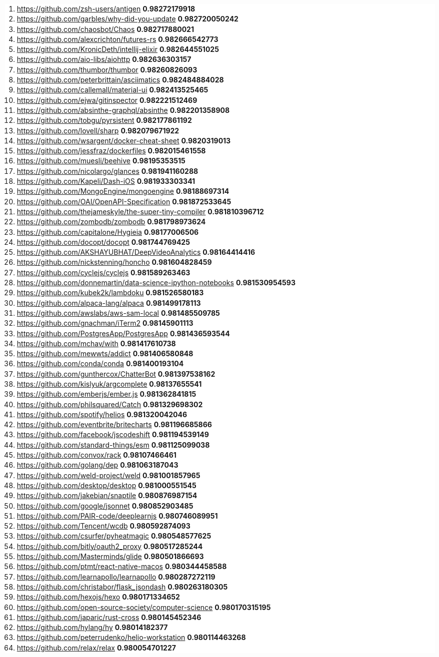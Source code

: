  1. https://github.com/zsh-users/antigen **0.98272179918**
 1. https://github.com/garbles/why-did-you-update **0.982720050242**
 1. https://github.com/chaosbot/Chaos **0.982717880021**
 1. https://github.com/alexcrichton/futures-rs **0.982666542773**
 1. https://github.com/KronicDeth/intellij-elixir **0.982644551025**
 1. https://github.com/aio-libs/aiohttp **0.982636303157**
 1. https://github.com/thumbor/thumbor **0.98260826093**
 1. https://github.com/peterbrittain/asciimatics **0.982484884028**
 1. https://github.com/callemall/material-ui **0.982413525465**
 1. https://github.com/ejwa/gitinspector **0.982221512469**
 1. https://github.com/absinthe-graphql/absinthe **0.982201358908**
 1. https://github.com/tobgu/pyrsistent **0.982177861192**
 1. https://github.com/lovell/sharp **0.982079671922**
 1. https://github.com/wsargent/docker-cheat-sheet **0.9820319013**
 1. https://github.com/jessfraz/dockerfiles **0.982015461558**
 1. https://github.com/muesli/beehive **0.98195353515**
 1. https://github.com/nicolargo/glances **0.981941160288**
 1. https://github.com/Kapeli/Dash-iOS **0.981933303341**
 1. https://github.com/MongoEngine/mongoengine **0.98188697314**
 1. https://github.com/OAI/OpenAPI-Specification **0.981872533645**
 1. https://github.com/thejameskyle/the-super-tiny-compiler **0.981810396712**
 1. https://github.com/zombodb/zombodb **0.981798973624**
 1. https://github.com/capitalone/Hygieia **0.98177006506**
 1. https://github.com/docopt/docopt **0.981744769425**
 1. https://github.com/AKSHAYUBHAT/DeepVideoAnalytics **0.98164414416**
 1. https://github.com/nickstenning/honcho **0.981604828459**
 1. https://github.com/cyclejs/cyclejs **0.981589263463**
 1. https://github.com/donnemartin/data-science-ipython-notebooks **0.981530954593**
 1. https://github.com/kubek2k/lambdoku **0.981526580183**
 1. https://github.com/alpaca-lang/alpaca **0.981499178113**
 1. https://github.com/awslabs/aws-sam-local **0.981485509785**
 1. https://github.com/gnachman/iTerm2 **0.98145901113**
 1. https://github.com/PostgresApp/PostgresApp **0.981436593544**
 1. https://github.com/mchav/with **0.981417610738**
 1. https://github.com/mewwts/addict **0.981406580848**
 1. https://github.com/conda/conda **0.981400193104**
 1. https://github.com/gunthercox/ChatterBot **0.981397538162**
 1. https://github.com/kislyuk/argcomplete **0.98137655541**
 1. https://github.com/emberjs/ember.js **0.981362841815**
 1. https://github.com/philsquared/Catch **0.981329698302**
 1. https://github.com/spotify/helios **0.981320042046**
 1. https://github.com/eventbrite/britecharts **0.981196685866**
 1. https://github.com/facebook/jscodeshift **0.981194539149**
 1. https://github.com/standard-things/esm **0.981125099038**
 1. https://github.com/convox/rack **0.98107466461**
 1. https://github.com/golang/dep **0.981063187043**
 1. https://github.com/weld-project/weld **0.981001857965**
 1. https://github.com/desktop/desktop **0.981000551545**
 1. https://github.com/jakebian/snaptile **0.980876987154**
 1. https://github.com/google/jsonnet **0.980852903485**
 1. https://github.com/PAIR-code/deeplearnjs **0.980746089951**
 1. https://github.com/Tencent/wcdb **0.980592874093**
 1. https://github.com/csurfer/pyheatmagic **0.980548577625**
 1. https://github.com/bitly/oauth2_proxy **0.980517285244**
 1. https://github.com/Masterminds/glide **0.980501866693**
 1. https://github.com/ptmt/react-native-macos **0.980344458588**
 1. https://github.com/learnapollo/learnapollo **0.980287272119**
 1. https://github.com/christabor/flask_jsondash **0.980263180305**
 1. https://github.com/hexojs/hexo **0.980171334652**
 1. https://github.com/open-source-society/computer-science **0.980170315195**
 1. https://github.com/japaric/rust-cross **0.980145452346**
 1. https://github.com/hylang/hy **0.98014182377**
 1. https://github.com/peterrudenko/helio-workstation **0.980114463268**
 1. https://github.com/relax/relax **0.980054701227**